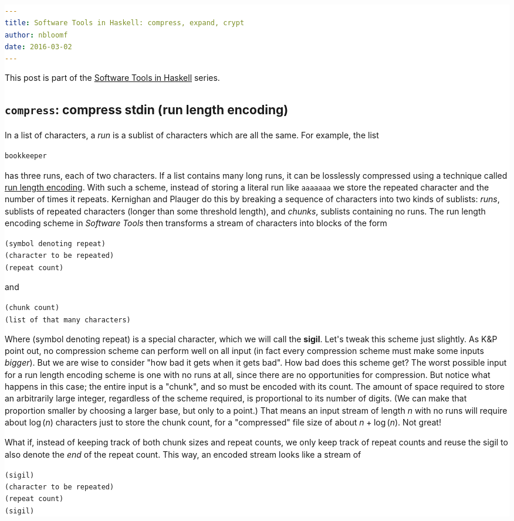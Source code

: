 ```yaml
---
title: Software Tools in Haskell: compress, expand, crypt
author: nbloomf
date: 2016-03-02
---
```


This post is part of the [Software Tools in Haskell](/posts/2016-02-10-software-tools-in-haskell.html) series.


<a name="compress" />

## ``compress``: compress stdin (run length encoding)

In a list of characters, a *run* is a sublist of characters which are all the same. For example, the list

    bookkeeper

has three runs, each of two characters. If a list contains many long runs, it can be losslessly compressed using a technique called [run length encoding](https://en.wikipedia.org/wiki/Run-length_encoding). With such a scheme, instead of storing a literal run like ``aaaaaaa`` we store the repeated character and the number of times it repeats. Kernighan and Plauger do this by breaking a sequence of characters into two kinds of sublists: *runs*, sublists of repeated characters (longer than some threshold length), and *chunks*, sublists containing no runs. The run length encoding scheme in *Software Tools* then transforms a stream of characters into blocks of the form

    (symbol denoting repeat)
    (character to be repeated)
    (repeat count)

and

    (chunk count)
    (list of that many characters)

Where (symbol denoting repeat) is a special character, which we will call the **sigil**. Let's tweak this scheme just slightly. As K&P point out, no compression scheme can perform well on all input (in fact every compression scheme must make some inputs *bigger*). But we are wise to consider "how bad it gets when it gets bad". How bad does this scheme get? The worst possible input for a run length encoding scheme is one with no runs at all, since there are no opportunities for compression. But notice what happens in this case; the entire input is a "chunk", and so must be encoded with its count. The amount of space required to store an arbitrarily large integer, regardless of the scheme required, is proportional to its number of digits. (We can make that proportion smaller by choosing a larger base, but only to a point.) That means an input stream of length $n$ with no runs will require about $\log(n)$ characters just to store the chunk count, for a "compressed" file size of about $n + \log(n)$. Not great!

What if, instead of keeping track of both chunk sizes and repeat counts, we only keep track of repeat counts and reuse the sigil to also denote the *end* of the repeat count. This way, an encoded stream looks like a stream of

    (sigil)
    (character to be repeated)
    (repeat count)
    (sigil)
